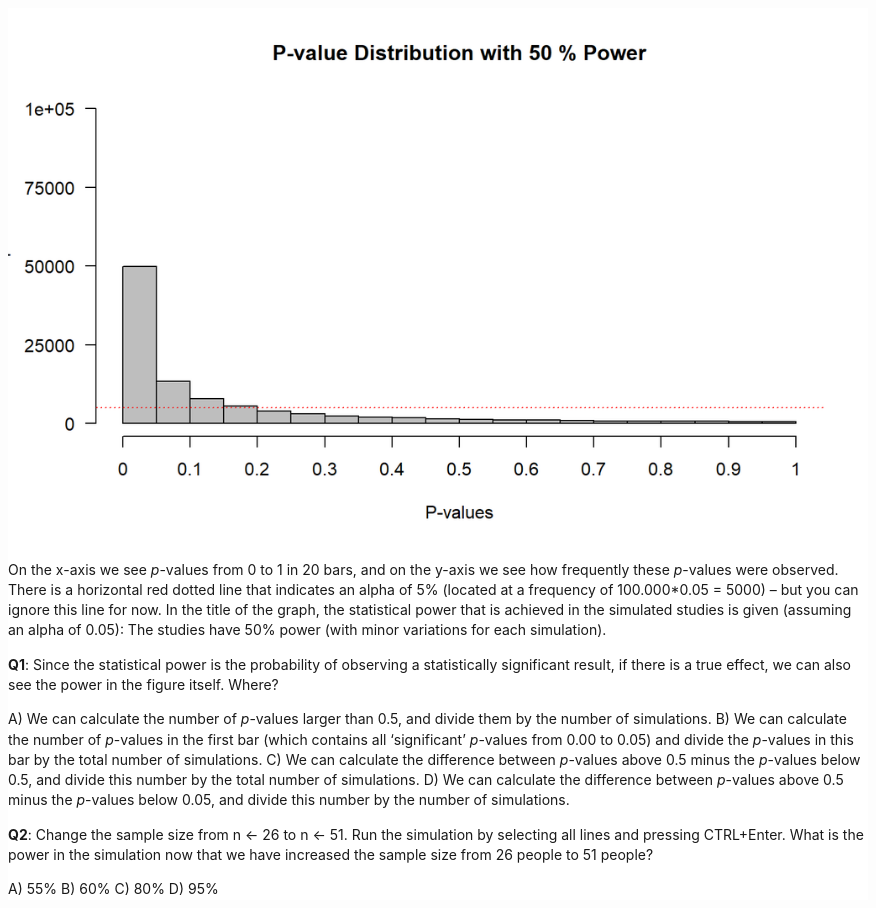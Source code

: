 <img src="01-pvalue_files/figure-html/q1-1.png" width="100%" style="display: block; margin: auto;" />

On the x-axis we see *p*-values from 0 to 1 in 20 bars, and on the y-axis we see how frequently these *p*-values were observed. There is a horizontal red dotted line that indicates an alpha of 5% (located at a frequency of 100.000\*0.05 = 5000) – but you can ignore this line for now. In the title of the graph, the statistical power that is achieved in the simulated studies is given (assuming an alpha of 0.05): The studies have 50% power (with minor variations for each simulation).

**Q1**: Since the statistical power is the probability of observing a statistically significant result, if there is a true effect, we can also see the power in the figure itself. Where?

A) We can calculate the number of *p*-values larger than 0.5, and divide them by the number of simulations.
B) We can calculate the number of *p*-values in the first bar (which contains all ‘significant’ *p*-values from 0.00 to 0.05) and divide the *p*-values in this bar by the total number of simulations.
C) We can calculate the difference between *p*-values above 0.5 minus the *p*-values below 0.5, and divide this number by the total number of simulations.
D) We can calculate the difference between *p*-values above 0.5 minus the *p*-values below 0.05, and divide this number by the number of simulations.

**Q2**: Change the sample size from n \<- 26 to n \<- 51. Run the simulation by selecting all lines and pressing CTRL+Enter. What is the power in the simulation now that we have increased the sample size from 26 people to 51 people?

A) 55% 
B) 60% 
C) 80%
D) 95%
